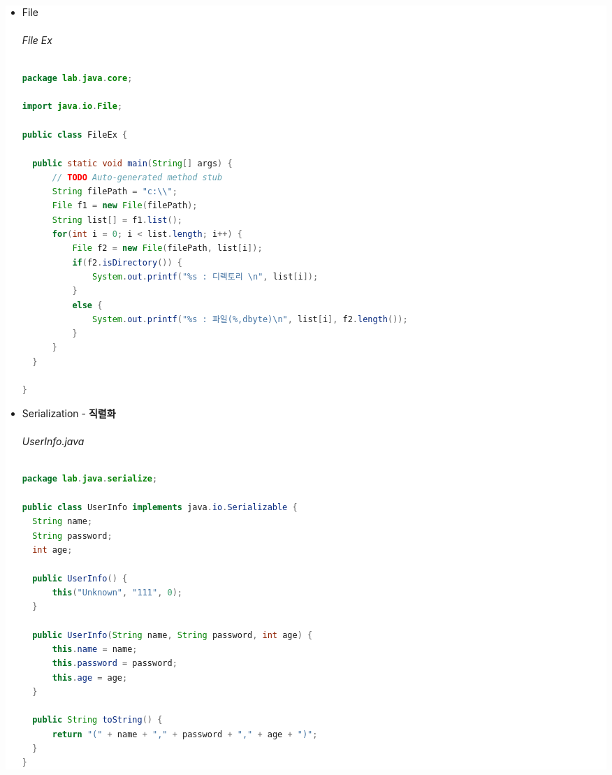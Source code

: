   

  

- File 

  ###### File Ex

  ```java
  package lab.java.core;
  
  import java.io.File;
  
  public class FileEx {
  
  	public static void main(String[] args) {
  		// TODO Auto-generated method stub
  		String filePath = "c:\\";
  		File f1 = new File(filePath);
  		String list[] = f1.list();
  		for(int i = 0; i < list.length; i++) {
  			File f2 = new File(filePath, list[i]);
  			if(f2.isDirectory()) {
  				System.out.printf("%s : 디렉토리 \n", list[i]);
  			}
  			else {
  				System.out.printf("%s : 파일(%,dbyte)\n", list[i], f2.length());
  			}
  		}
  	}
      
  }
  
  
  ```



- Serialization  - **직렬화**

  ###### UserInfo.java

  ```java
  package lab.java.serialize;
  
  public class UserInfo implements java.io.Serializable {
  	String name;
  	String password;
  	int age;
  	
  	public UserInfo() {
  		this("Unknown", "111", 0);
  	}
  	
  	public UserInfo(String name, String password, int age) {
  		this.name = name;
  		this.password = password;
  		this.age = age;
  	}
  	
  	public String toString() {
  		return "(" + name + "," + password + "," + age + ")";
  	}
  }
  
  
  ```

